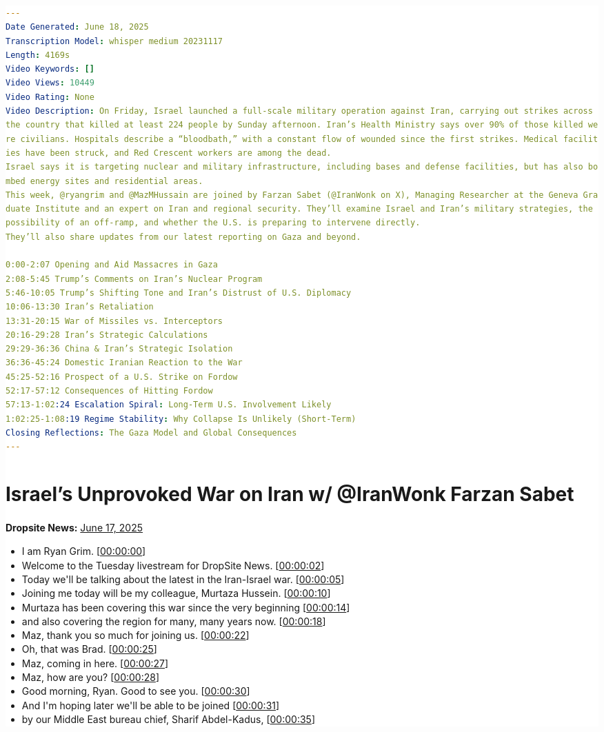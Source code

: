 ```yaml
---
Date Generated: June 18, 2025
Transcription Model: whisper medium 20231117
Length: 4169s
Video Keywords: []
Video Views: 10449
Video Rating: None
Video Description: On Friday, Israel launched a full-scale military operation against Iran, carrying out strikes across the country that killed at least 224 people by Sunday afternoon. Iran’s Health Ministry says over 90% of those killed were civilians. Hospitals describe a “bloodbath,” with a constant flow of wounded since the first strikes. Medical facilities have been struck, and Red Crescent workers are among the dead.
Israel says it is targeting nuclear and military infrastructure, including bases and defense facilities, but has also bombed energy sites and residential areas.
This week, @ryangrim and @MazMHussain are joined by Farzan Sabet (@IranWonk on X), Managing Researcher at the Geneva Graduate Institute and an expert on Iran and regional security. They’ll examine Israel and Iran’s military strategies, the possibility of an off-ramp, and whether the U.S. is preparing to intervene directly.
They’ll also share updates from our latest reporting on Gaza and beyond.

0:00-2:07 Opening and Aid Massacres in Gaza
2:08-5:45 Trump’s Comments on Iran’s Nuclear Program
5:46-10:05 Trump’s Shifting Tone and Iran’s Distrust of U.S. Diplomacy
10:06-13:30 Iran’s Retaliation
13:31-20:15 War of Missiles vs. Interceptors
20:16-29:28 Iran’s Strategic Calculations
29:29-36:36 China & Iran’s Strategic Isolation
36:36-45:24 Domestic Iranian Reaction to the War
45:25-52:16 Prospect of a U.S. Strike on Fordow
52:17-57:12 Consequences of Hitting Fordow
57:13-1:02:24 Escalation Spiral: Long-Term U.S. Involvement Likely
1:02:25-1:08:19 Regime Stability: Why Collapse Is Unlikely (Short-Term)
Closing Reflections: The Gaza Model and Global Consequences
---
```


# Israel’s Unprovoked War on Iran w/ @IranWonk Farzan Sabet
**Dropsite News:** [June 17, 2025](https://www.youtube.com/watch?v=VJXxd_nSwQA)
*  I am Ryan Grim. [[00:00:00](https://www.youtube.com/watch?v=VJXxd_nSwQA&t=0.0s)]
*  Welcome to the Tuesday livestream for DropSite News. [[00:00:02](https://www.youtube.com/watch?v=VJXxd_nSwQA&t=2.06s)]
*  Today we'll be talking about the latest in the Iran-Israel war. [[00:00:05](https://www.youtube.com/watch?v=VJXxd_nSwQA&t=5.5200000000000005s)]
*  Joining me today will be my colleague, Murtaza Hussein. [[00:00:10](https://www.youtube.com/watch?v=VJXxd_nSwQA&t=10.24s)]
*  Murtaza has been covering this war since the very beginning [[00:00:14](https://www.youtube.com/watch?v=VJXxd_nSwQA&t=14.36s)]
*  and also covering the region for many, many years now. [[00:00:18](https://www.youtube.com/watch?v=VJXxd_nSwQA&t=18.1s)]
*  Maz, thank you so much for joining us. [[00:00:22](https://www.youtube.com/watch?v=VJXxd_nSwQA&t=22.0s)]
*  Oh, that was Brad. [[00:00:25](https://www.youtube.com/watch?v=VJXxd_nSwQA&t=25.48s)]
*  Maz, coming in here. [[00:00:27](https://www.youtube.com/watch?v=VJXxd_nSwQA&t=27.12s)]
*  Maz, how are you? [[00:00:28](https://www.youtube.com/watch?v=VJXxd_nSwQA&t=28.16s)]
*  Good morning, Ryan. Good to see you. [[00:00:30](https://www.youtube.com/watch?v=VJXxd_nSwQA&t=30.0s)]
*  And I'm hoping later we'll be able to be joined [[00:00:31](https://www.youtube.com/watch?v=VJXxd_nSwQA&t=31.6s)]
*  by our Middle East bureau chief, Sharif Abdel-Kadus, [[00:00:35](https://www.youtube.com/watch?v=VJXxd_nSwQA&t=35.32s)]